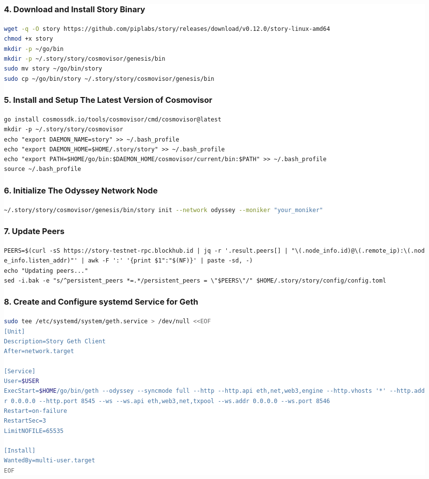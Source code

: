 ### 4. Download and Install Story Binary
```bash
wget -q -O story https://github.com/piplabs/story/releases/download/v0.12.0/story-linux-amd64
chmod +x story
mkdir -p ~/go/bin
mkdir -p ~/.story/story/cosmovisor/genesis/bin
sudo mv story ~/go/bin/story
sudo cp ~/go/bin/story ~/.story/story/cosmovisor/genesis/bin
```

### 5. Install and Setup The Latest Version of Cosmovisor
```
go install cosmossdk.io/tools/cosmovisor/cmd/cosmovisor@latest
mkdir -p ~/.story/story/cosmovisor
echo "export DAEMON_NAME=story" >> ~/.bash_profile
echo "export DAEMON_HOME=$HOME/.story/story" >> ~/.bash_profile
echo "export PATH=$HOME/go/bin:$DAEMON_HOME/cosmovisor/current/bin:$PATH" >> ~/.bash_profile
source ~/.bash_profile
```

### 6. Initialize The Odyssey Network Node
```bash
~/.story/story/cosmovisor/genesis/bin/story init --network odyssey --moniker "your_moniker"
```

### 7. Update Peers
```
PEERS=$(curl -sS https://story-testnet-rpc.blockhub.id | jq -r '.result.peers[] | "\(.node_info.id)@\(.remote_ip):\(.node_info.listen_addr)"' | awk -F ':' '{print $1":"$(NF)}' | paste -sd, -)
echo "Updating peers..."
sed -i.bak -e "s/^persistent_peers *=.*/persistent_peers = \"$PEERS\"/" $HOME/.story/story/config/config.toml
```

### 8. Create and Configure systemd Service for Geth
```bash
sudo tee /etc/systemd/system/geth.service > /dev/null <<EOF
[Unit]
Description=Story Geth Client
After=network.target

[Service]
User=$USER
ExecStart=$HOME/go/bin/geth --odyssey --syncmode full --http --http.api eth,net,web3,engine --http.vhosts '*' --http.addr 0.0.0.0 --http.port 8545 --ws --ws.api eth,web3,net,txpool --ws.addr 0.0.0.0 --ws.port 8546
Restart=on-failure
RestartSec=3
LimitNOFILE=65535

[Install]
WantedBy=multi-user.target
EOF
```
